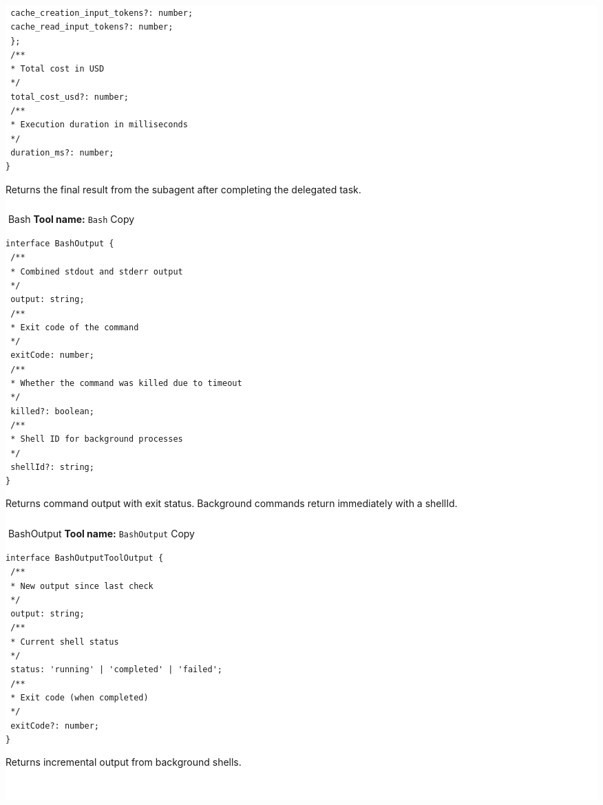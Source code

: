 ```
 cache_creation_input_tokens?: number;
 cache_read_input_tokens?: number;
 };
 /**
 * Total cost in USD
 */
 total_cost_usd?: number;
 /**
 * Execution duration in milliseconds
 */
 duration_ms?: number;
}
```
Returns the final result from the subagent after completing the delegated task.
### 
[​](#bash-2)
Bash
**Tool name:** `Bash`
Copy
```
interface BashOutput {
 /**
 * Combined stdout and stderr output
 */
 output: string;
 /**
 * Exit code of the command
 */
 exitCode: number;
 /**
 * Whether the command was killed due to timeout
 */
 killed?: boolean;
 /**
 * Shell ID for background processes
 */
 shellId?: string;
}
```
Returns command output with exit status. Background commands return immediately with a shellId.
### 
[​](#bashoutput-2)
BashOutput
**Tool name:** `BashOutput`
Copy
```
interface BashOutputToolOutput {
 /**
 * New output since last check
 */
 output: string;
 /**
 * Current shell status
 */
 status: 'running' | 'completed' | 'failed';
 /**
 * Exit code (when completed)
 */
 exitCode?: number;
}
```
Returns incremental output from background shells.
### 
[​](#edit-2)